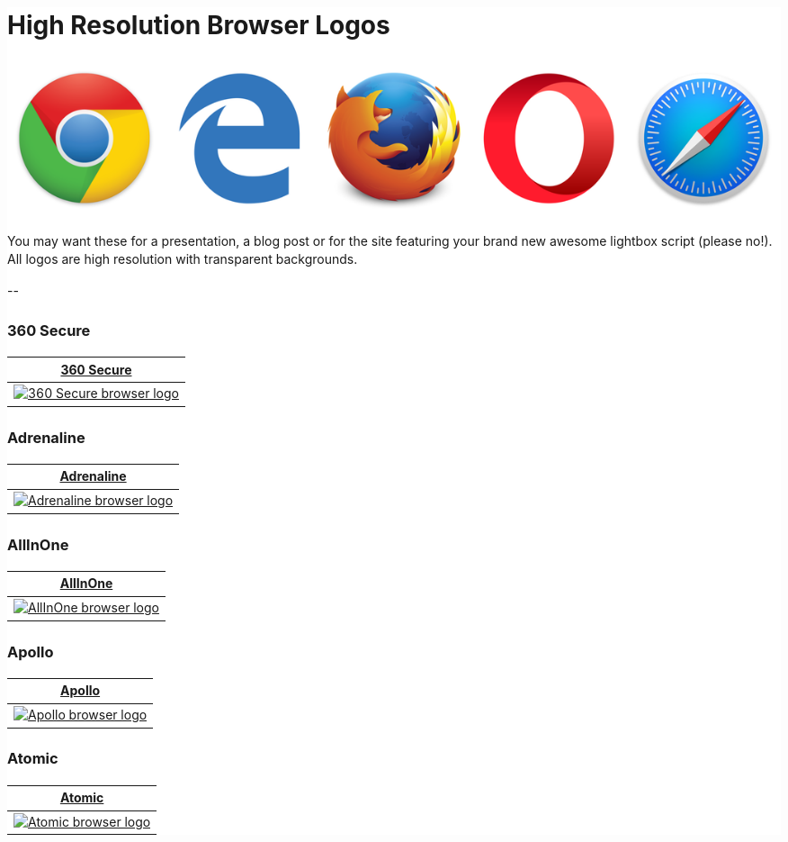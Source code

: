 # High Resolution Browser Logos

[![Main desktop browsers](main-desktop.png)](https://raw.github.com/paulirish/browser-logos/master/main-desktop.png)

You may want these for a presentation, a blog post or for the site
featuring your brand new awesome lightbox script (please no!). All
logos are high resolution with transparent backgrounds.

--

### 360 Secure

| [360 Secure](http://se.360.cn/) |
|:---:|
| <a href="https://raw.github.com/paulirish/browser-logos/master/360-secure/360-secure.png"><img width=140 src="360-secure/360-secure_256x256.png" alt="360 Secure browser logo"></a> |

### Adrenaline

| [Adrenaline](http://adrenalinemobility.com/) |
|:---:|
| <a href="https://raw.github.com/paulirish/browser-logos/master/adrenaline/adrenaline.png"><img width=140 src="adrenaline/adrenaline_256x256.png" alt="Adrenaline browser logo"></a> |

### AllInOne

| [AllInOne](http://www.allinonebrowser.com/) |
|:---:|
| <a href="https://raw.github.com/paulirish/browser-logos/master/allinone/allinone.png"><img width=140 src="allinone/allinone_256x256.png" alt="AllInOne browser logo"></a> |

### Apollo

| [Apollo](http://apollobrowser.wordpress.com/the-most-innovative-browser-for-ipad/) |
|:---:|
| <a href="https://raw.github.com/paulirish/browser-logos/master/apollo/apollo.png"><img width=140 src="apollo/apollo_256x256.png" alt="Apollo browser logo"></a> |

### Atomic

| [Atomic](http://atomicwebbrowser.com/) |
|:---:|
| <a href="https://raw.github.com/paulirish/browser-logos/master/atomic/atomic.png"><img width=140 src="atomic/atomic_256x256.png" alt="Atomic browser logo"></a> |
